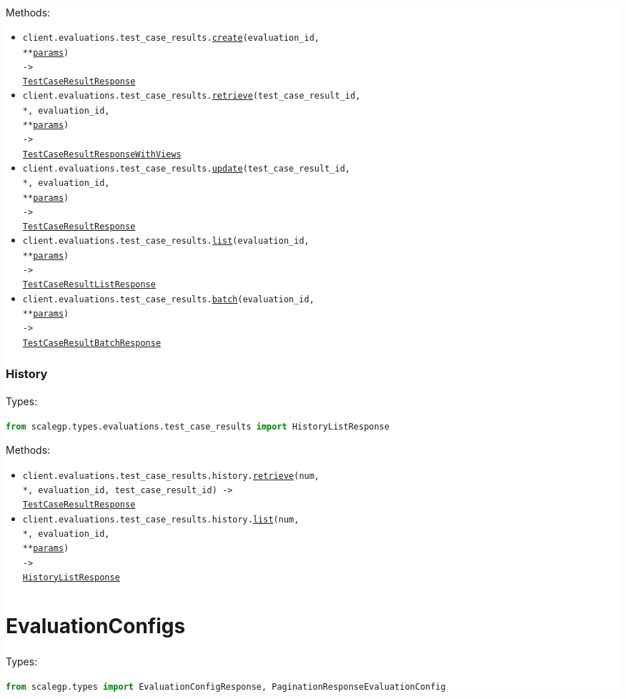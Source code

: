 Methods:

- <code title="post /v4/evaluations/{evaluation_id}/test-case-results">client.evaluations.test_case_results.<a href="./src/scalegp/resources/evaluations/test_case_results/test_case_results.py">create</a>(evaluation_id, \*\*<a href="src/scalegp/types/evaluations/test_case_result_create_params.py">params</a>) -> <a href="./src/scalegp/types/shared/test_case_result_response.py">TestCaseResultResponse</a></code>
- <code title="get /v4/evaluations/{evaluation_id}/test-case-results/{test_case_result_id}">client.evaluations.test_case_results.<a href="./src/scalegp/resources/evaluations/test_case_results/test_case_results.py">retrieve</a>(test_case_result_id, \*, evaluation_id, \*\*<a href="src/scalegp/types/evaluations/test_case_result_retrieve_params.py">params</a>) -> <a href="./src/scalegp/types/shared/test_case_result_response_with_views.py">TestCaseResultResponseWithViews</a></code>
- <code title="patch /v4/evaluations/{evaluation_id}/test-case-results/{test_case_result_id}">client.evaluations.test_case_results.<a href="./src/scalegp/resources/evaluations/test_case_results/test_case_results.py">update</a>(test_case_result_id, \*, evaluation_id, \*\*<a href="src/scalegp/types/evaluations/test_case_result_update_params.py">params</a>) -> <a href="./src/scalegp/types/shared/test_case_result_response.py">TestCaseResultResponse</a></code>
- <code title="get /v4/evaluations/{evaluation_id}/test-case-results">client.evaluations.test_case_results.<a href="./src/scalegp/resources/evaluations/test_case_results/test_case_results.py">list</a>(evaluation_id, \*\*<a href="src/scalegp/types/evaluations/test_case_result_list_params.py">params</a>) -> <a href="./src/scalegp/types/evaluations/test_case_result_list_response.py">TestCaseResultListResponse</a></code>
- <code title="post /v4/evaluations/{evaluation_id}/test-case-results/batch">client.evaluations.test_case_results.<a href="./src/scalegp/resources/evaluations/test_case_results/test_case_results.py">batch</a>(evaluation_id, \*\*<a href="src/scalegp/types/evaluations/test_case_result_batch_params.py">params</a>) -> <a href="./src/scalegp/types/evaluations/test_case_result_batch_response.py">TestCaseResultBatchResponse</a></code>

### History

Types:

```python
from scalegp.types.evaluations.test_case_results import HistoryListResponse
```

Methods:

- <code title="get /v4/evaluations/{evaluation_id}/test-case-results/{test_case_result_id}/history/{num}">client.evaluations.test_case_results.history.<a href="./src/scalegp/resources/evaluations/test_case_results/history.py">retrieve</a>(num, \*, evaluation_id, test_case_result_id) -> <a href="./src/scalegp/types/shared/test_case_result_response.py">TestCaseResultResponse</a></code>
- <code title="get /v4/evaluations/{evaluation_id}/test-case-results/history/{num}">client.evaluations.test_case_results.history.<a href="./src/scalegp/resources/evaluations/test_case_results/history.py">list</a>(num, \*, evaluation_id, \*\*<a href="src/scalegp/types/evaluations/test_case_results/history_list_params.py">params</a>) -> <a href="./src/scalegp/types/evaluations/test_case_results/history_list_response.py">HistoryListResponse</a></code>

# EvaluationConfigs

Types:

```python
from scalegp.types import EvaluationConfigResponse, PaginationResponseEvaluationConfig
```
